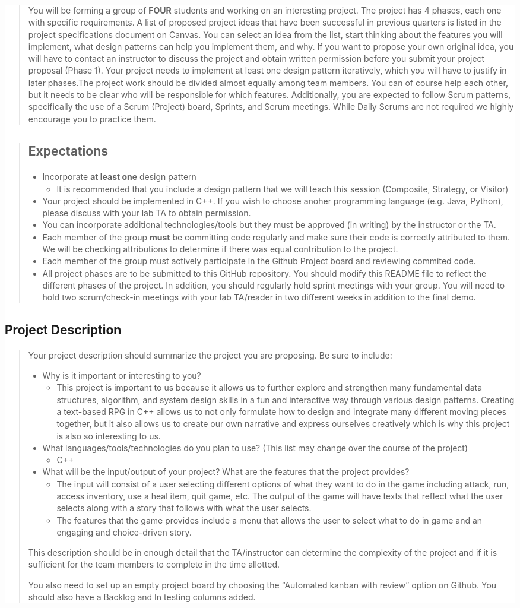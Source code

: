  > You will be forming a group of **FOUR** students and working on an interesting project. The project has 4 phases, each one with specific requirements. A list of proposed project ideas that have been successful in previous quarters is listed in the project specifications document on Canvas. You can select an idea from the list, start thinking about the features you will implement, what design patterns can help you implement them, and why. If you want to propose your own original idea, you will have to contact an instructor to discuss the project and obtain written permission before you submit your project proposal (Phase 1). Your project needs to implement at least one design pattern iteratively, which you will have to justify in later phases.The project work should be divided almost equally among team members. You can of course help each other, but it needs to be clear who will be responsible for which features. Additionally, you are expected to follow Scrum patterns, specifically the use of a Scrum (Project) board, Sprints, and Scrum meetings. While Daily Scrums are not required we highly encourage you to practice them.

 
 > ## Expectations
 > * Incorporate **at least one** design pattern
 >   * It is recommended that you include a design pattern that we will teach this session (Composite, Strategy, or Visitor)
 > * Your project should be implemented in C++. If you wish to choose anoher programming language (e.g. Java, Python), please discuss with your lab TA to obtain permission.
 > * You can incorporate additional technologies/tools but they must be approved (in writing) by the instructor or the TA.
 > * Each member of the group **must** be committing code regularly and make sure their code is correctly attributed to them. We will be checking attributions to determine if there was equal contribution to the project.
 > * Each member of the group must actively participate in the Github Project board and reviewing commited code.
> * All project phases are to be submitted to this GitHub repository. You should modify this README file to reflect the different phases of the project. In addition, you should regularly hold sprint meetings with your group. You will need to hold two scrum/check-in meetings with your lab TA/reader in two different weeks in addition to the final demo.


## Project Description
 > Your project description should summarize the project you are proposing. Be sure to include:
 > * Why is it important or interesting to you?
 >   * This project is important to us because it allows us to further explore and strengthen many fundamental data structures, algorithm, and system design skills in a fun and interactive way through various design patterns. Creating a text-based RPG in C++ allows us to not only formulate how to design and integrate many different moving pieces together, but it also allows us to create our own narrative and express ourselves creatively which is why this project is also so interesting to us.
 > * What languages/tools/technologies do you plan to use? (This list may change over the course of the project)
 >   * C++
 > * What will be the input/output of your project? What are the features that the project provides?
 >   * The input will consist of a user selecting different options of what they want to do in the game including attack, run, access inventory, use a heal item, quit game, etc. The output of the game will have texts that reflect what the user selects along with a story that follows with what the user selects.
 >   * The features that the game provides include a menu that allows the user to select what to do in game and an engaging and choice-driven story.
 > 
 > This description should be in enough detail that the TA/instructor can determine the complexity of the project and if it is sufficient for the team members to complete in the time allotted. 
 > 
 > You also need to set up an empty project board by choosing the  “Automated kanban with review” option on Github. You should also have a Backlog and In testing columns added.
